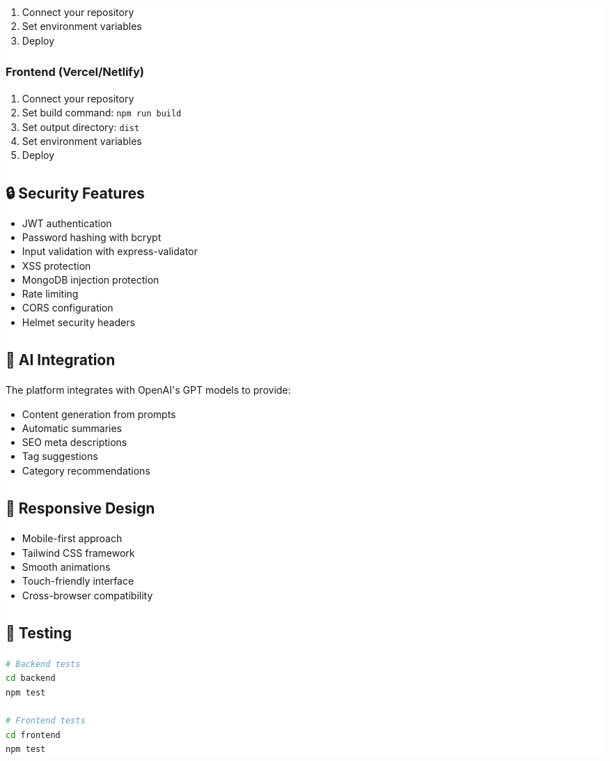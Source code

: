 1. Connect your repository
2. Set environment variables
3. Deploy

### Frontend (Vercel/Netlify)

1. Connect your repository
2. Set build command: `npm run build`
3. Set output directory: `dist`
4. Set environment variables
5. Deploy

## 🔒 Security Features

- JWT authentication
- Password hashing with bcrypt
- Input validation with express-validator
- XSS protection
- MongoDB injection protection
- Rate limiting
- CORS configuration
- Helmet security headers

## 🤖 AI Integration

The platform integrates with OpenAI's GPT models to provide:

- Content generation from prompts
- Automatic summaries
- SEO meta descriptions
- Tag suggestions
- Category recommendations

## 📱 Responsive Design

- Mobile-first approach
- Tailwind CSS framework
- Smooth animations
- Touch-friendly interface
- Cross-browser compatibility

## 🧪 Testing

```bash
# Backend tests
cd backend
npm test

# Frontend tests
cd frontend
npm test
```
